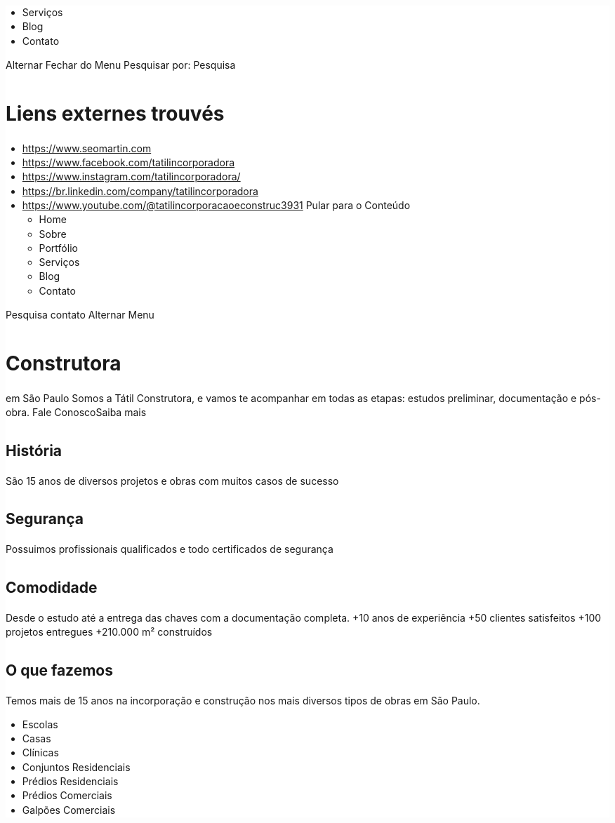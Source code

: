   * Serviços
  * Blog
  * Contato


Alternar Fechar do Menu
Pesquisar por:
Pesquisa


# Liens externes trouvés
- https://www.seomartin.com
- https://www.facebook.com/tatilincorporadora
- https://www.instagram.com/tatilincorporadora/
- https://br.linkedin.com/company/tatilincorporadora
- https://www.youtube.com/@tatilincorporacaoeconstruc3931
Pular para o Conteúdo
  * Home
  * Sobre
  * Portfólio
  * Serviços
  * Blog
  * Contato


Pesquisa
contato
Alternar Menu
# Construtora   
em São Paulo
Somos a Tátil Construtora, e vamos te acompanhar em todas as etapas: estudos preliminar, documentação e pós-obra.
Fale ConoscoSaiba mais
## História
São 15 anos de diversos projetos e obras com muitos casos de sucesso
## Segurança
Possuimos profissionais qualificados e todo certificados de segurança
## Comodidade
Desde o estudo até a entrega das chaves com a documentação completa.
+10
anos de experiência
+50
clientes satisfeitos
+100
projetos entregues
+210.000
m² construídos
## O que fazemos
Temos mais de 15 anos na incorporação e construção nos mais diversos tipos de obras em São Paulo.
  * Escolas
  * Casas
  * Clínicas
  * Conjuntos Residenciais
  * Prédios Residenciais
  * Prédios Comerciais
  * Galpões Comerciais

